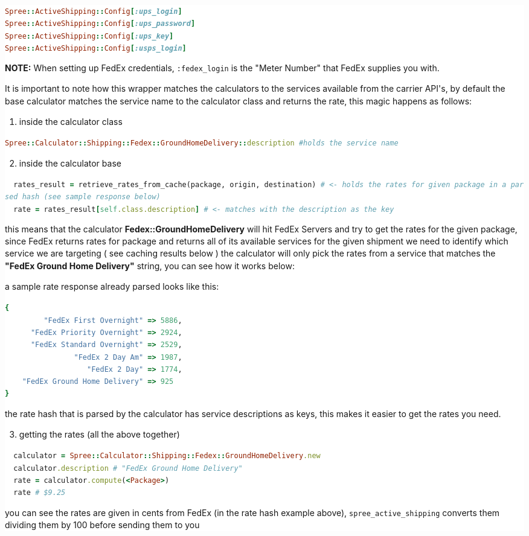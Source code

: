 ```ruby
Spree::ActiveShipping::Config[:ups_login]
Spree::ActiveShipping::Config[:ups_password]
Spree::ActiveShipping::Config[:ups_key]
Spree::ActiveShipping::Config[:usps_login]
```

**NOTE:** When setting up FedEx credentials, `:fedex_login` is the "Meter Number" that FedEx supplies you with.

It is important to note how this wrapper matches the calculators to the services available from the carrier API's, by default the base calculator matches the service name to the calculator class and returns the rate, this magic happens as follows:

1. inside the calculator class
```ruby
Spree::Calculator::Shipping::Fedex::GroundHomeDelivery::description #holds the service name
```

2. inside the calculator base
```ruby
  rates_result = retrieve_rates_from_cache(package, origin, destination) # <- holds the rates for given package in a parsed hash (see sample response below)
  rate = rates_result[self.class.description] # <- matches with the description as the key
```

this means that the calculator **Fedex::GroundHomeDelivery** will hit FedEx Servers and try to get the rates for the given package, since FedEx returns rates for package and returns all of its available services for the given shipment we need to identify which service we are targeting ( see caching results below ) the calculator will only pick the rates from a service that matches the **"FedEx Ground Home Delivery"** string, you can see how it works below:

a sample rate response already parsed looks like this:
```ruby
{
         "FedEx First Overnight" => 5886,
      "FedEx Priority Overnight" => 2924,
      "FedEx Standard Overnight" => 2529,
                "FedEx 2 Day Am" => 1987,
                   "FedEx 2 Day" => 1774,
    "FedEx Ground Home Delivery" => 925
}
```

the rate hash that is parsed by the calculator has service descriptions as keys, this makes it easier to get the rates you need.

3. getting the rates (all the above together)
```ruby
  calculator = Spree::Calculator::Shipping::Fedex::GroundHomeDelivery.new
  calculator.description # "FedEx Ground Home Delivery"
  rate = calculator.compute(<Package>)
  rate # $9.25
```

you can see the rates are given in cents from FedEx (in the rate hash example above), ```spree_active_shipping``` converts them dividing them by 100 before sending them to you
